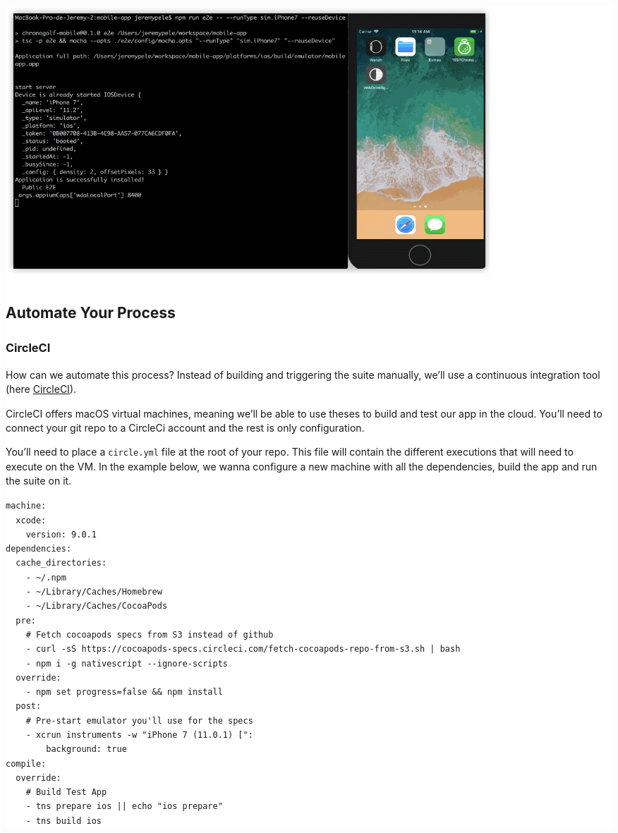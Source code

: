 ![test running](test-running.png)

## Automate Your Process

### CircleCI

How can we automate this process? Instead of building and triggering the suite manually, we’ll use a continuous integration tool (here [CircleCI](https://circleci.com/)).

CircleCI offers macOS virtual machines, meaning we’ll be able to use theses to build and test our app in the cloud. You’ll need to connect your git repo to a CircleCi account and the rest is only configuration.

You’ll need to place a `circle.yml` file at the root of your repo. This file will contain the different executions that will need to execute on the VM. In the example below, we wanna configure a new machine with all the dependencies, build the app and run the suite on it.

	machine:
	  xcode:
	    version: 9.0.1
	dependencies:
	  cache_directories:
	    - ~/.npm
	    - ~/Library/Caches/Homebrew
	    - ~/Library/Caches/CocoaPods
	  pre:
	    # Fetch cocoapods specs from S3 instead of github
	    - curl -sS https://cocoapods-specs.circleci.com/fetch-cocoapods-repo-from-s3.sh | bash
	    - npm i -g nativescript --ignore-scripts
	  override:
	    - npm set progress=false && npm install
	  post:
	    # Pre-start emulator you'll use for the specs
	    - xcrun instruments -w "iPhone 7 (11.0.1) [":
	        background: true
	compile:
	  override:
	    # Build Test App
	    - tns prepare ios || echo "ios prepare"
	    - tns build ios